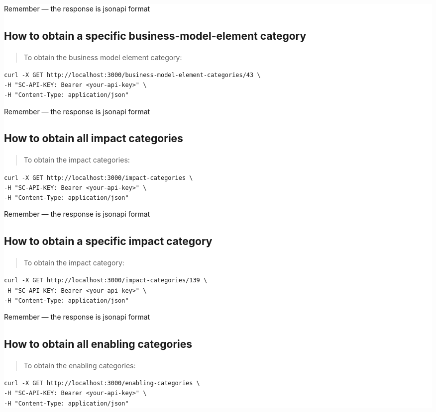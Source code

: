 <aside class="success">
Remember — the response is jsonapi format
</aside>

## How to obtain a specific business-model-element category

> To obtain the business model element category:

```shell
curl -X GET http://localhost:3000/business-model-element-categories/43 \
-H "SC-API-KEY: Bearer <your-api-key>" \
-H "Content-Type: application/json"
```

<aside class="success">
Remember — the response is jsonapi format
</aside>

## How to obtain all impact categories

> To obtain the impact categories:

```shell
curl -X GET http://localhost:3000/impact-categories \
-H "SC-API-KEY: Bearer <your-api-key>" \
-H "Content-Type: application/json"
```

<aside class="success">
Remember — the response is jsonapi format
</aside>

## How to obtain a specific impact category

> To obtain the impact category:

```shell
curl -X GET http://localhost:3000/impact-categories/139 \
-H "SC-API-KEY: Bearer <your-api-key>" \
-H "Content-Type: application/json"
```

<aside class="success">
Remember — the response is jsonapi format
</aside>

## How to obtain all enabling categories

> To obtain the enabling categories:

```shell
curl -X GET http://localhost:3000/enabling-categories \
-H "SC-API-KEY: Bearer <your-api-key>" \
-H "Content-Type: application/json"
```
